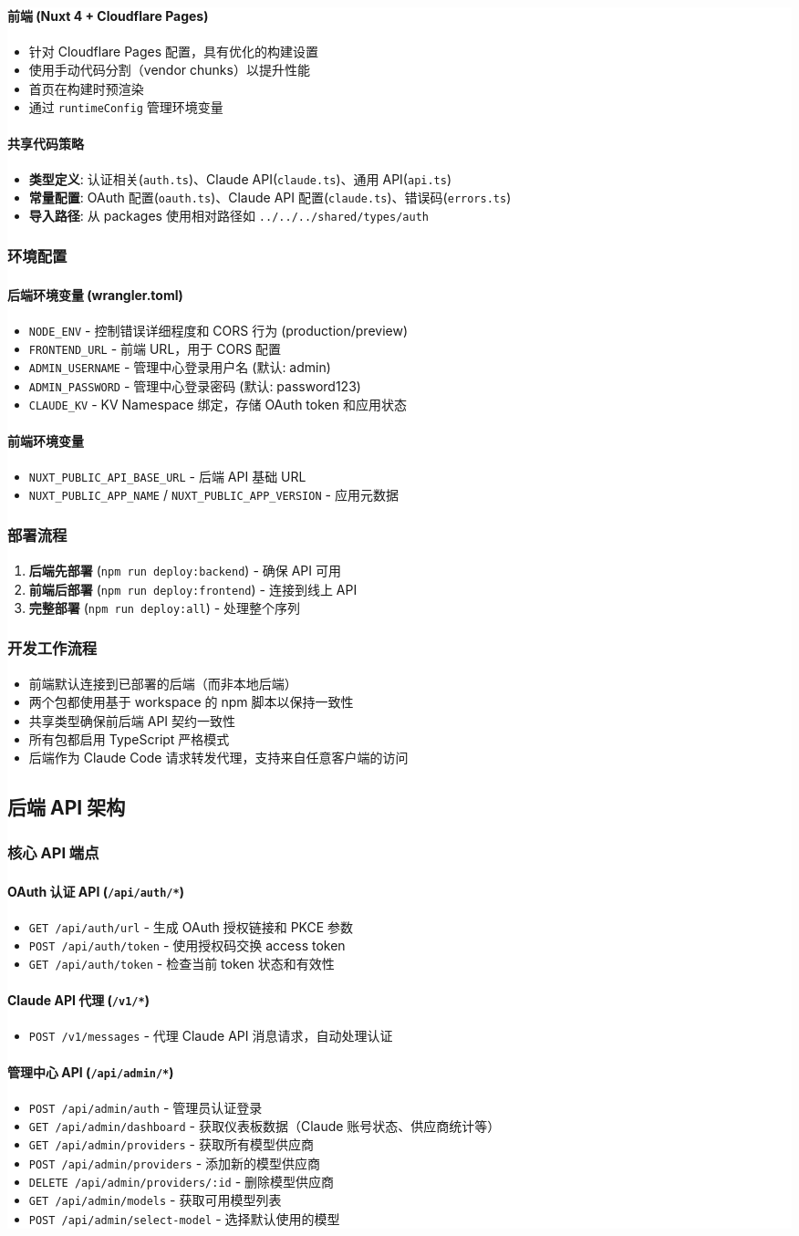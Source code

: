 #### 前端 (Nuxt 4 + Cloudflare Pages)
- 针对 Cloudflare Pages 配置，具有优化的构建设置
- 使用手动代码分割（vendor chunks）以提升性能
- 首页在构建时预渲染
- 通过 `runtimeConfig` 管理环境变量

#### 共享代码策略
- **类型定义**: 认证相关(`auth.ts`)、Claude API(`claude.ts`)、通用 API(`api.ts`)
- **常量配置**: OAuth 配置(`oauth.ts`)、Claude API 配置(`claude.ts`)、错误码(`errors.ts`)
- **导入路径**: 从 packages 使用相对路径如 `../../../shared/types/auth`

### 环境配置

#### 后端环境变量 (wrangler.toml)
- `NODE_ENV` - 控制错误详细程度和 CORS 行为 (production/preview)
- `FRONTEND_URL` - 前端 URL，用于 CORS 配置
- `ADMIN_USERNAME` - 管理中心登录用户名 (默认: admin)
- `ADMIN_PASSWORD` - 管理中心登录密码 (默认: password123)
- `CLAUDE_KV` - KV Namespace 绑定，存储 OAuth token 和应用状态

#### 前端环境变量
- `NUXT_PUBLIC_API_BASE_URL` - 后端 API 基础 URL
- `NUXT_PUBLIC_APP_NAME` / `NUXT_PUBLIC_APP_VERSION` - 应用元数据

### 部署流程
1. **后端先部署** (`npm run deploy:backend`) - 确保 API 可用
2. **前端后部署** (`npm run deploy:frontend`) - 连接到线上 API
3. **完整部署** (`npm run deploy:all`) - 处理整个序列

### 开发工作流程
- 前端默认连接到已部署的后端（而非本地后端）
- 两个包都使用基于 workspace 的 npm 脚本以保持一致性
- 共享类型确保前后端 API 契约一致性
- 所有包都启用 TypeScript 严格模式
- 后端作为 Claude Code 请求转发代理，支持来自任意客户端的访问

## 后端 API 架构

### 核心 API 端点

#### OAuth 认证 API (`/api/auth/*`)
- `GET /api/auth/url` - 生成 OAuth 授权链接和 PKCE 参数
- `POST /api/auth/token` - 使用授权码交换 access token
- `GET /api/auth/token` - 检查当前 token 状态和有效性

#### Claude API 代理 (`/v1/*`)
- `POST /v1/messages` - 代理 Claude API 消息请求，自动处理认证

#### 管理中心 API (`/api/admin/*`)
- `POST /api/admin/auth` - 管理员认证登录
- `GET /api/admin/dashboard` - 获取仪表板数据（Claude 账号状态、供应商统计等）
- `GET /api/admin/providers` - 获取所有模型供应商
- `POST /api/admin/providers` - 添加新的模型供应商
- `DELETE /api/admin/providers/:id` - 删除模型供应商
- `GET /api/admin/models` - 获取可用模型列表
- `POST /api/admin/select-model` - 选择默认使用的模型
